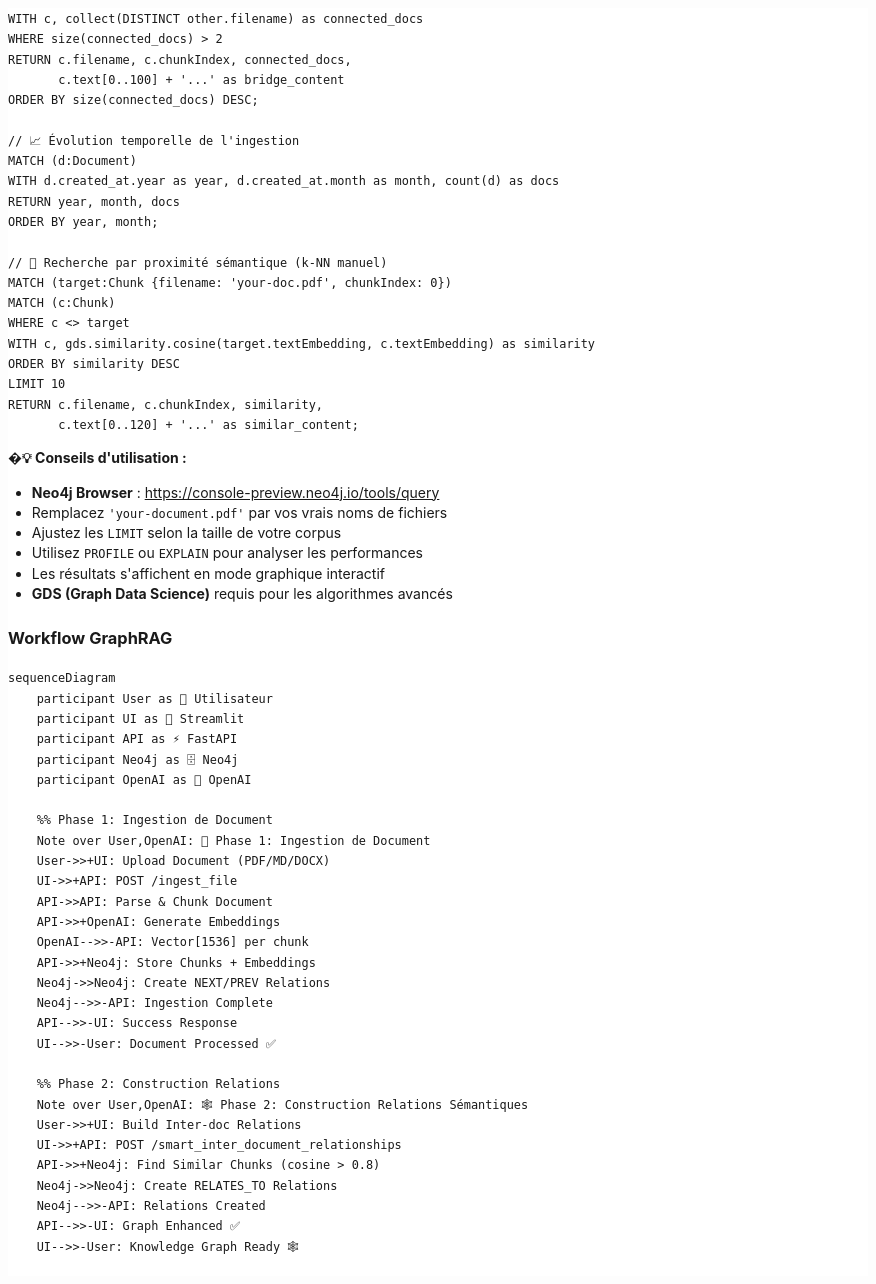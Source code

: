 ```cypher
WITH c, collect(DISTINCT other.filename) as connected_docs
WHERE size(connected_docs) > 2
RETURN c.filename, c.chunkIndex, connected_docs,
       c.text[0..100] + '...' as bridge_content
ORDER BY size(connected_docs) DESC;

// 📈 Évolution temporelle de l'ingestion
MATCH (d:Document)
WITH d.created_at.year as year, d.created_at.month as month, count(d) as docs
RETURN year, month, docs
ORDER BY year, month;

// 🎯 Recherche par proximité sémantique (k-NN manuel)
MATCH (target:Chunk {filename: 'your-doc.pdf', chunkIndex: 0})
MATCH (c:Chunk)
WHERE c <> target
WITH c, gds.similarity.cosine(target.textEmbedding, c.textEmbedding) as similarity
ORDER BY similarity DESC
LIMIT 10
RETURN c.filename, c.chunkIndex, similarity,
       c.text[0..120] + '...' as similar_content;
```

**�💡 Conseils d'utilisation :**
- **Neo4j Browser** : https://console-preview.neo4j.io/tools/query
- Remplacez `'your-document.pdf'` par vos vrais noms de fichiers  
- Ajustez les `LIMIT` selon la taille de votre corpus
- Utilisez `PROFILE` ou `EXPLAIN` pour analyser les performances
- Les résultats s'affichent en mode graphique interactif
- **GDS (Graph Data Science)** requis pour les algorithmes avancés

### **Workflow GraphRAG**

```mermaid
sequenceDiagram
    participant User as 👤 Utilisateur
    participant UI as 🎨 Streamlit
    participant API as ⚡ FastAPI
    participant Neo4j as 🗄️ Neo4j
    participant OpenAI as 🤖 OpenAI
    
    %% Phase 1: Ingestion de Document
    Note over User,OpenAI: 📄 Phase 1: Ingestion de Document
    User->>+UI: Upload Document (PDF/MD/DOCX)
    UI->>+API: POST /ingest_file
    API->>API: Parse & Chunk Document
    API->>+OpenAI: Generate Embeddings
    OpenAI-->>-API: Vector[1536] per chunk
    API->>+Neo4j: Store Chunks + Embeddings
    Neo4j->>Neo4j: Create NEXT/PREV Relations
    Neo4j-->>-API: Ingestion Complete
    API-->>-UI: Success Response
    UI-->>-User: Document Processed ✅
    
    %% Phase 2: Construction Relations
    Note over User,OpenAI: 🕸️ Phase 2: Construction Relations Sémantiques
    User->>+UI: Build Inter-doc Relations
    UI->>+API: POST /smart_inter_document_relationships
    API->>+Neo4j: Find Similar Chunks (cosine > 0.8)
    Neo4j->>Neo4j: Create RELATES_TO Relations
    Neo4j-->>-API: Relations Created
    API-->>-UI: Graph Enhanced ✅
    UI-->>-User: Knowledge Graph Ready 🕸️
    
```